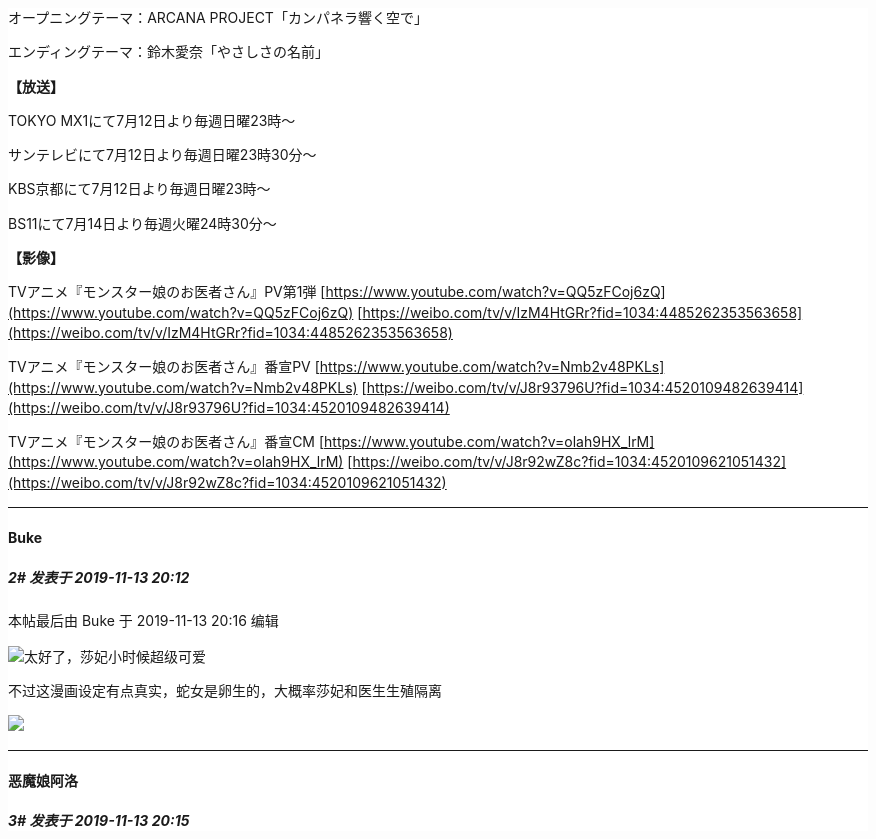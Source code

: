 オープニングテーマ：ARCANA PROJECT「カンパネラ響く空で」

エンディングテーマ：鈴木愛奈「やさしさの名前」

<strong>【放送】</strong>

TOKYO MX1にて7月12日より毎週日曜23時～

サンテレビにて7月12日より毎週日曜23時30分～

KBS京都にて7月12日より毎週日曜23時～

BS11にて7月14日より毎週火曜24時30分～

<strong>【影像】</strong>

TVアニメ『モンスター娘のお医者さん』PV第1弾
[https://www.youtube.com/watch?v=QQ5zFCoj6zQ](https://www.youtube.com/watch?v=QQ5zFCoj6zQ)
[https://weibo.com/tv/v/IzM4HtGRr?fid=1034:4485262353563658](https://weibo.com/tv/v/IzM4HtGRr?fid=1034:4485262353563658)

TVアニメ『モンスター娘のお医者さん』番宣PV
[https://www.youtube.com/watch?v=Nmb2v48PKLs](https://www.youtube.com/watch?v=Nmb2v48PKLs)
[https://weibo.com/tv/v/J8r93796U?fid=1034:4520109482639414](https://weibo.com/tv/v/J8r93796U?fid=1034:4520109482639414)

TVアニメ『モンスター娘のお医者さん』番宣CM
[https://www.youtube.com/watch?v=olah9HX_lrM](https://www.youtube.com/watch?v=olah9HX_lrM)
[https://weibo.com/tv/v/J8r92wZ8c?fid=1034:4520109621051432](https://weibo.com/tv/v/J8r92wZ8c?fid=1034:4520109621051432)







-----

####  Buke  
##### 2#       发表于 2019-11-13 20:12



 本帖最后由 Buke 于 2019-11-13 20:16 编辑 

<img src="https://static.saraba1st.com/image/smiley/face2017/062.gif" referrerpolicy="no-referrer">太好了，莎妃小时候超级可爱

不过这漫画设定有点真实，蛇女是卵生的，大概率莎妃和医生生殖隔离

<img src="https://i.loli.net/2019/11/13/dFfgkMyYDUoGxnj.png" referrerpolicy="no-referrer">







-----

####  恶魔娘阿洛  
##### 3#       发表于 2019-11-13 20:15
